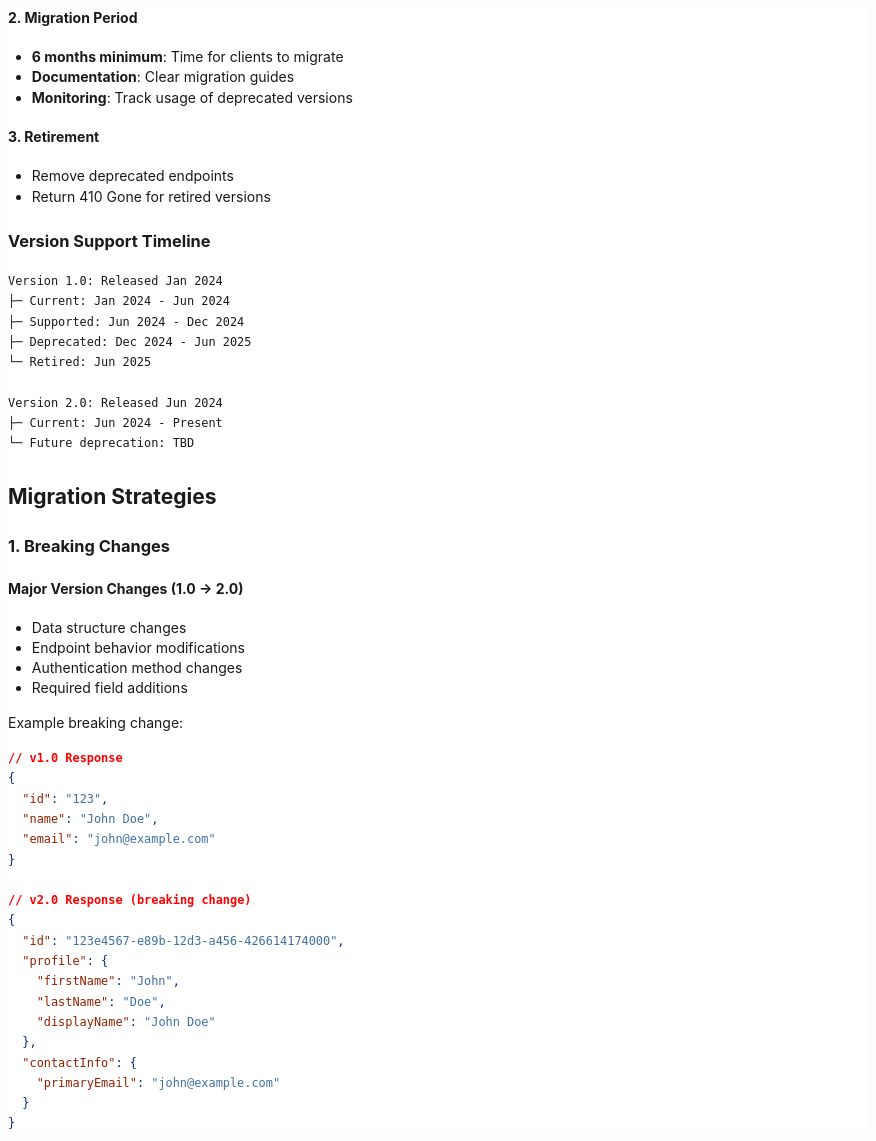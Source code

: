 #### 2. Migration Period
- **6 months minimum**: Time for clients to migrate
- **Documentation**: Clear migration guides
- **Monitoring**: Track usage of deprecated versions

#### 3. Retirement
- Remove deprecated endpoints
- Return 410 Gone for retired versions

### Version Support Timeline

```
Version 1.0: Released Jan 2024
├─ Current: Jan 2024 - Jun 2024
├─ Supported: Jun 2024 - Dec 2024  
├─ Deprecated: Dec 2024 - Jun 2025
└─ Retired: Jun 2025

Version 2.0: Released Jun 2024  
├─ Current: Jun 2024 - Present
└─ Future deprecation: TBD
```

## Migration Strategies

### 1. Breaking Changes

#### Major Version Changes (1.0 → 2.0)
- Data structure changes
- Endpoint behavior modifications  
- Authentication method changes
- Required field additions

Example breaking change:
```json
// v1.0 Response
{
  "id": "123",
  "name": "John Doe",
  "email": "john@example.com"
}

// v2.0 Response (breaking change)
{
  "id": "123e4567-e89b-12d3-a456-426614174000",
  "profile": {
    "firstName": "John",
    "lastName": "Doe", 
    "displayName": "John Doe"
  },
  "contactInfo": {
    "primaryEmail": "john@example.com"
  }
}
```
